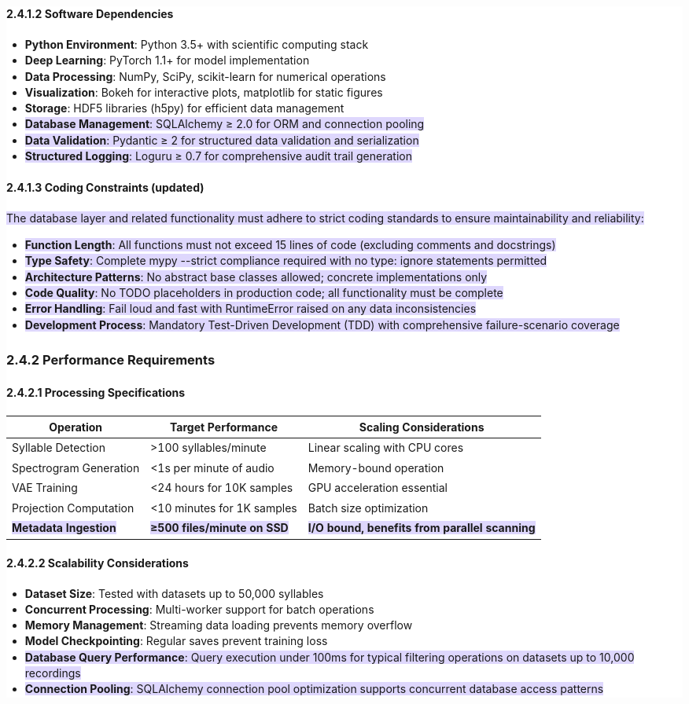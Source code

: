 #### 2.4.1.2 Software Dependencies

- **Python Environment**: Python 3.5+ with scientific computing stack
- **Deep Learning**: PyTorch 1.1+ for model implementation
- **Data Processing**: NumPy, SciPy, scikit-learn for numerical operations  
- **Visualization**: Bokeh for interactive plots, matplotlib for static figures
- **Storage**: HDF5 libraries (h5py) for efficient data management
- <span style="background-color: rgba(91, 57, 243, 0.2)">**Database Management**: SQLAlchemy ≥ 2.0 for ORM and connection pooling</span>
- <span style="background-color: rgba(91, 57, 243, 0.2)">**Data Validation**: Pydantic ≥ 2 for structured data validation and serialization</span>
- <span style="background-color: rgba(91, 57, 243, 0.2)">**Structured Logging**: Loguru ≥ 0.7 for comprehensive audit trail generation</span>

#### 2.4.1.3 Coding Constraints (updated)

<span style="background-color: rgba(91, 57, 243, 0.2)">The database layer and related functionality must adhere to strict coding standards to ensure maintainability and reliability:</span>

- <span style="background-color: rgba(91, 57, 243, 0.2)">**Function Length**: All functions must not exceed 15 lines of code (excluding comments and docstrings)</span>
- <span style="background-color: rgba(91, 57, 243, 0.2)">**Type Safety**: Complete mypy --strict compliance required with no type: ignore statements permitted</span>
- <span style="background-color: rgba(91, 57, 243, 0.2)">**Architecture Patterns**: No abstract base classes allowed; concrete implementations only</span>
- <span style="background-color: rgba(91, 57, 243, 0.2)">**Code Quality**: No TODO placeholders in production code; all functionality must be complete</span>
- <span style="background-color: rgba(91, 57, 243, 0.2)">**Error Handling**: Fail loud and fast with RuntimeError raised on any data inconsistencies</span>
- <span style="background-color: rgba(91, 57, 243, 0.2)">**Development Process**: Mandatory Test-Driven Development (TDD) with comprehensive failure-scenario coverage</span>

### 2.4.2 Performance Requirements

#### 2.4.2.1 Processing Specifications

| **Operation** | **Target Performance** | **Scaling Considerations** |
|---------------|----------------------|---------------------------|
| Syllable Detection | >100 syllables/minute | Linear scaling with CPU cores |
| Spectrogram Generation | <1s per minute of audio | Memory-bound operation |
| VAE Training | <24 hours for 10K samples | GPU acceleration essential |
| Projection Computation | <10 minutes for 1K samples | Batch size optimization |
| <span style="background-color: rgba(91, 57, 243, 0.2)">**Metadata Ingestion**</span> | <span style="background-color: rgba(91, 57, 243, 0.2)">**≥500 files/minute on SSD**</span> | <span style="background-color: rgba(91, 57, 243, 0.2)">**I/O bound, benefits from parallel scanning**</span> |

#### 2.4.2.2 Scalability Considerations

- **Dataset Size**: Tested with datasets up to 50,000 syllables
- **Concurrent Processing**: Multi-worker support for batch operations
- **Memory Management**: Streaming data loading prevents memory overflow
- **Model Checkpointing**: Regular saves prevent training loss
- <span style="background-color: rgba(91, 57, 243, 0.2)">**Database Query Performance**: Query execution under 100ms for typical filtering operations on datasets up to 10,000 recordings</span>
- <span style="background-color: rgba(91, 57, 243, 0.2)">**Connection Pooling**: SQLAlchemy connection pool optimization supports concurrent database access patterns</span>
